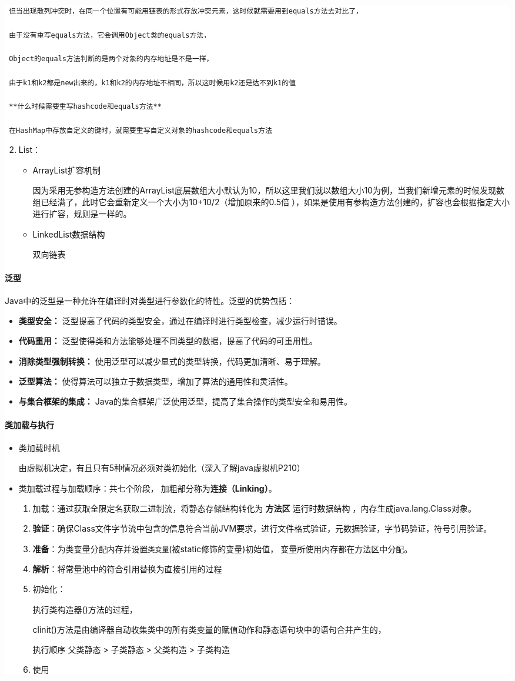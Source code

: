      但当出现散列冲突时，在同一个位置有可能用链表的形式存放冲突元素，这时候就需要用到equals方法去对比了，
     
     由于没有重写equals方法，它会调用Object类的equals方法，
     
     Object的equals方法判断的是两个对象的内存地址是不是一样，
     
     由于k1和k2都是new出来的，k1和k2的内存地址不相同，所以这时候用k2还是达不到k1的值
     
     **什么时候需要重写hashcode和equals方法**
     
     在HashMap中存放自定义的键时，就需要重写自定义对象的hashcode和equals方法

2. List：

   - ArrayList扩容机制

     因为采用无参构造方法创建的ArrayList底层数组大小默认为10，所以这里我们就以数组大小10为例，当我们新增元素的时候发现数组已经满了，此时它会重新定义一个大小为10+10/2（增加原来的0.5倍 ），如果是使用有参构造方法创建的，扩容也会根据指定大小进行扩容，规则是一样的。

   - LinkedList数据结构

     双向链表



#### 泛型

Java中的泛型是一种允许在编译时对类型进行参数化的特性。泛型的优势包括：

- **类型安全：** 泛型提高了代码的类型安全，通过在编译时进行类型检查，减少运行时错误。

- **代码重用：** 泛型使得类和方法能够处理不同类型的数据，提高了代码的可重用性。

- **消除类型强制转换：** 使用泛型可以减少显式的类型转换，代码更加清晰、易于理解。

- **泛型算法：** 使得算法可以独立于数据类型，增加了算法的通用性和灵活性。

- **与集合框架的集成：** Java的集合框架广泛使用泛型，提高了集合操作的类型安全和易用性。



#### 类加载与执行

- 类加载时机

  由虚拟机决定，有且只有5种情况必须对类初始化（深入了解java虚拟机P210）

- 类加载过程与加载顺序：共七个阶段， 加粗部分称为**连接（Linking）**。

  1. 加载：通过获取全限定名获取二进制流，将静态存储结构转化为 **方法区** 运行时数据结构 ，内存生成java.lang.Class对象。

  2. **验证**：确保Class文件字节流中包含的信息符合当前JVM要求，进行文件格式验证，元数据验证，字节码验证，符号引用验证。

  3. **准备**：为类变量分配内存并设置`类变量`(被static修饰的变量)初始值， 变量所使用内存都在方法区中分配。

  4. **解析**：将常量池中的符合引用替换为直接引用的过程

  5. 初始化：

     执行类构造器<clinit>()方法的过程， 

     clinit()方法是由编译器自动收集类中的所有类变量的赋值动作和静态语句块中的语句合并产生的，

     执行顺序 父类静态 > 子类静态 > 父类构造 > 子类构造

  6. 使用
